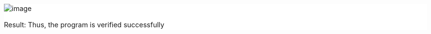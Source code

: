 ![image](https://github.com/user-attachments/assets/081e44e1-f9af-4c7e-9e8b-6671b6ac3cee)




Result:
Thus, the program is verified successfully



























